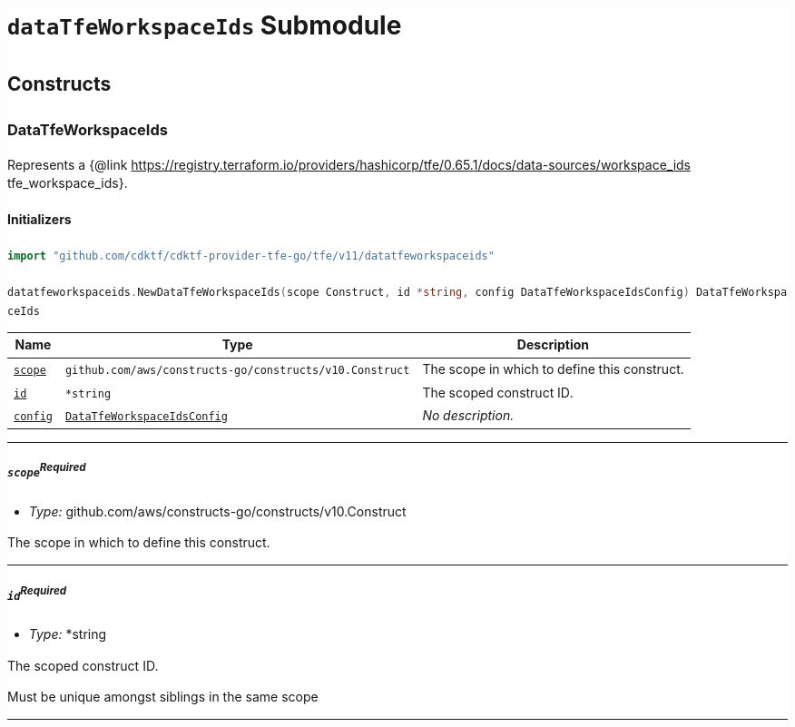 # `dataTfeWorkspaceIds` Submodule <a name="`dataTfeWorkspaceIds` Submodule" id="@cdktf/provider-tfe.dataTfeWorkspaceIds"></a>

## Constructs <a name="Constructs" id="Constructs"></a>

### DataTfeWorkspaceIds <a name="DataTfeWorkspaceIds" id="@cdktf/provider-tfe.dataTfeWorkspaceIds.DataTfeWorkspaceIds"></a>

Represents a {@link https://registry.terraform.io/providers/hashicorp/tfe/0.65.1/docs/data-sources/workspace_ids tfe_workspace_ids}.

#### Initializers <a name="Initializers" id="@cdktf/provider-tfe.dataTfeWorkspaceIds.DataTfeWorkspaceIds.Initializer"></a>

```go
import "github.com/cdktf/cdktf-provider-tfe-go/tfe/v11/datatfeworkspaceids"

datatfeworkspaceids.NewDataTfeWorkspaceIds(scope Construct, id *string, config DataTfeWorkspaceIdsConfig) DataTfeWorkspaceIds
```

| **Name** | **Type** | **Description** |
| --- | --- | --- |
| <code><a href="#@cdktf/provider-tfe.dataTfeWorkspaceIds.DataTfeWorkspaceIds.Initializer.parameter.scope">scope</a></code> | <code>github.com/aws/constructs-go/constructs/v10.Construct</code> | The scope in which to define this construct. |
| <code><a href="#@cdktf/provider-tfe.dataTfeWorkspaceIds.DataTfeWorkspaceIds.Initializer.parameter.id">id</a></code> | <code>*string</code> | The scoped construct ID. |
| <code><a href="#@cdktf/provider-tfe.dataTfeWorkspaceIds.DataTfeWorkspaceIds.Initializer.parameter.config">config</a></code> | <code><a href="#@cdktf/provider-tfe.dataTfeWorkspaceIds.DataTfeWorkspaceIdsConfig">DataTfeWorkspaceIdsConfig</a></code> | *No description.* |

---

##### `scope`<sup>Required</sup> <a name="scope" id="@cdktf/provider-tfe.dataTfeWorkspaceIds.DataTfeWorkspaceIds.Initializer.parameter.scope"></a>

- *Type:* github.com/aws/constructs-go/constructs/v10.Construct

The scope in which to define this construct.

---

##### `id`<sup>Required</sup> <a name="id" id="@cdktf/provider-tfe.dataTfeWorkspaceIds.DataTfeWorkspaceIds.Initializer.parameter.id"></a>

- *Type:* *string

The scoped construct ID.

Must be unique amongst siblings in the same scope

---